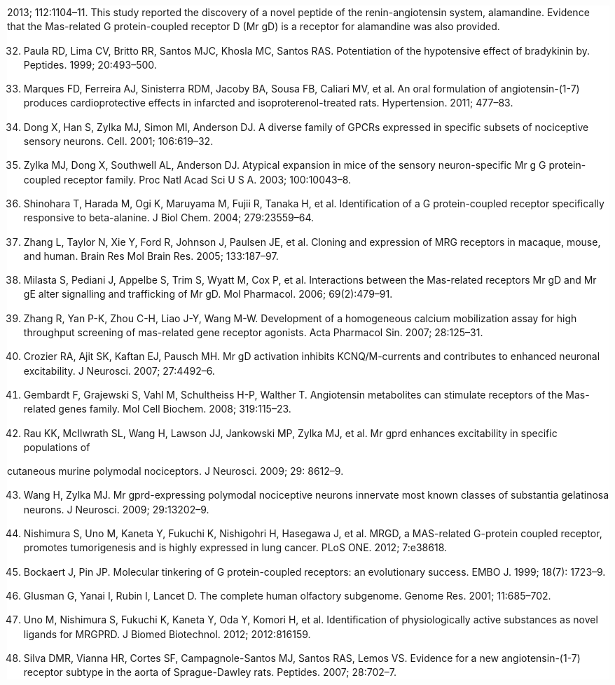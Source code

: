 2013; 112:1104–11. This study reported the discovery of a novel peptide of the renin-angiotensin system, alamandine. Evidence that the Mas-related G protein-coupled receptor D (Mr gD) is a receptor for alamandine was also provided.

32. Paula RD, Lima CV, Britto RR, Santos MJC, Khosla MC, Santos RAS. Potentiation of the hypotensive effect of bradykinin by. Peptides. 1999; 20:493–500.

33. Marques FD, Ferreira AJ, Sinisterra RDM, Jacoby BA, Sousa FB, Caliari MV, et al. An oral formulation of angiotensin-(1-7) produces cardioprotective effects in infarcted and isoproterenol-treated rats. Hypertension. 2011; 477–83.

34. Dong X, Han S, Zylka MJ, Simon MI, Anderson DJ. A diverse family of GPCRs expressed in specific subsets of nociceptive sensory neurons. Cell. 2001; 106:619–32.

35. Zylka MJ, Dong X, Southwell AL, Anderson DJ. Atypical expansion in mice of the sensory neuron-specific Mr g G protein-coupled receptor family. Proc Natl Acad Sci U S A. 2003; 100:10043–8.

36. Shinohara T, Harada M, Ogi K, Maruyama M, Fujii R, Tanaka H, et al. Identification of a G protein-coupled receptor specifically responsive to beta-alanine. J Biol Chem. 2004; 279:23559–64.

37. Zhang L, Taylor N, Xie Y, Ford R, Johnson J, Paulsen JE, et al. Cloning and expression of MRG receptors in macaque, mouse, and human. Brain Res Mol Brain Res. 2005; 133:187–97.

38. Milasta S, Pediani J, Appelbe S, Trim S, Wyatt M, Cox P, et al. Interactions between the Mas-related receptors Mr gD and Mr gE alter signalling and trafficking of Mr gD. Mol Pharmacol. 2006; 69(2):479–91.

39. Zhang R, Yan P-K, Zhou C-H, Liao J-Y, Wang M-W. Development of a homogeneous calcium mobilization assay for high throughput screening of mas-related gene receptor agonists. Acta Pharmacol Sin. 2007; 28:125–31.

40. Crozier RA, Ajit SK, Kaftan EJ, Pausch MH. Mr gD activation inhibits KCNQ/M-currents and contributes to enhanced neuronal excitability. J Neurosci. 2007; 27:4492–6.

41. Gembardt F, Grajewski S, Vahl M, Schultheiss H-P, Walther T. Angiotensin metabolites can stimulate receptors of the Mas-related genes family. Mol Cell Biochem. 2008; 319:115–23.

42. Rau KK, McIlwrath SL, Wang H, Lawson JJ, Jankowski MP, Zylka MJ, et al. Mr gprd enhances excitability in specific populations of

cutaneous murine polymodal nociceptors. J Neurosci. 2009; 29: 8612–9.

43. Wang H, Zylka MJ. Mr gprd-expressing polymodal nociceptive neurons innervate most known classes of substantia gelatinosa neurons. J Neurosci. 2009; 29:13202–9.

44. Nishimura S, Uno M, Kaneta Y, Fukuchi K, Nishigohri H, Hasegawa J, et al. MRGD, a MAS-related G-protein coupled receptor, promotes tumorigenesis and is highly expressed in lung cancer. PLoS ONE. 2012; 7:e38618.

45. Bockaert J, Pin JP. Molecular tinkering of G protein-coupled receptors: an evolutionary success. EMBO J. 1999; 18(7): 1723–9.

46. Glusman G, Yanai I, Rubin I, Lancet D. The complete human olfactory subgenome. Genome Res. 2001; 11:685–702.

47. Uno M, Nishimura S, Fukuchi K, Kaneta Y, Oda Y, Komori H, et al. Identification of physiologically active substances as novel ligands for MRGPRD. J Biomed Biotechnol. 2012; 2012:816159.

48. Silva DMR, Vianna HR, Cortes SF, Campagnole-Santos MJ, Santos RAS, Lemos VS. Evidence for a new angiotensin-(1-7) receptor subtype in the aorta of Sprague-Dawley rats. Peptides. 2007; 28:702–7.

